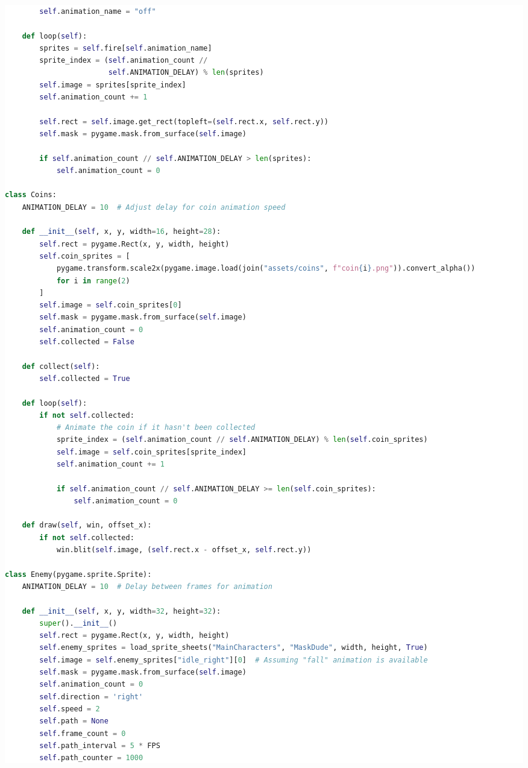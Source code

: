```python
        self.animation_name = "off"

    def loop(self):
        sprites = self.fire[self.animation_name]
        sprite_index = (self.animation_count //
                        self.ANIMATION_DELAY) % len(sprites)
        self.image = sprites[sprite_index]
        self.animation_count += 1

        self.rect = self.image.get_rect(topleft=(self.rect.x, self.rect.y))
        self.mask = pygame.mask.from_surface(self.image)

        if self.animation_count // self.ANIMATION_DELAY > len(sprites):
            self.animation_count = 0

class Coins:
    ANIMATION_DELAY = 10  # Adjust delay for coin animation speed

    def __init__(self, x, y, width=16, height=28):
        self.rect = pygame.Rect(x, y, width, height)
        self.coin_sprites = [
            pygame.transform.scale2x(pygame.image.load(join("assets/coins", f"coin{i}.png")).convert_alpha())
            for i in range(2)
        ]
        self.image = self.coin_sprites[0]
        self.mask = pygame.mask.from_surface(self.image)
        self.animation_count = 0
        self.collected = False  

    def collect(self):
        self.collected = True

    def loop(self):
        if not self.collected:
            # Animate the coin if it hasn't been collected
            sprite_index = (self.animation_count // self.ANIMATION_DELAY) % len(self.coin_sprites)
            self.image = self.coin_sprites[sprite_index]
            self.animation_count += 1

            if self.animation_count // self.ANIMATION_DELAY >= len(self.coin_sprites):
                self.animation_count = 0

    def draw(self, win, offset_x):
        if not self.collected:
            win.blit(self.image, (self.rect.x - offset_x, self.rect.y))

class Enemy(pygame.sprite.Sprite):
    ANIMATION_DELAY = 10  # Delay between frames for animation

    def __init__(self, x, y, width=32, height=32):
        super().__init__()
        self.rect = pygame.Rect(x, y, width, height)
        self.enemy_sprites = load_sprite_sheets("MainCharacters", "MaskDude", width, height, True)
        self.image = self.enemy_sprites["idle_right"][0]  # Assuming "fall" animation is available
        self.mask = pygame.mask.from_surface(self.image)
        self.animation_count = 0
        self.direction = 'right'
        self.speed = 2
        self.path = None
        self.frame_count = 0
        self.path_interval = 5 * FPS
        self.path_counter = 1000
```